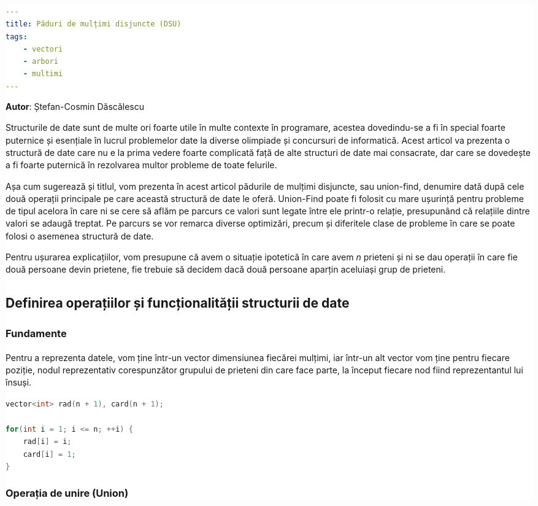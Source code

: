 ```yaml
---
title: Păduri de mulțimi disjuncte (DSU)
tags:
	- vectori 
	- arbori 
	- multimi
---
```


**Autor**: Ștefan-Cosmin Dăscălescu

Structurile de date sunt de multe ori foarte utile în multe contexte în
programare, acestea dovedindu-se a fi în special foarte puternice și esențiale
în lucrul problemelor date la diverse olimpiade și concursuri de informatică.
Acest articol va prezenta o structură de date care nu e la prima vedere foarte
complicată față de alte structuri de date mai consacrate, dar care se dovedește
a fi foarte puternică în rezolvarea multor probleme de toate felurile. 

Așa cum sugerează și titlul, vom prezenta în acest articol pădurile de mulțimi
disjuncte, sau union-find, denumire dată după cele două operații principale pe
care această structură de date le oferă. Union-Find poate fi folosit cu mare
ușurință pentru probleme de tipul acelora în care ni se cere să aflăm pe parcurs
ce valori sunt legate între ele printr-o relație, presupunând că relațiile
dintre valori se adaugă treptat. Pe parcurs se vor remarca diverse optimizări,
precum și diferitele clase de probleme în care se poate folosi o asemenea
structură de date.

Pentru ușurarea explicațiilor, vom presupune că avem o situație ipotetică în
care avem $n$ prieteni și ni se dau operații în care fie două persoane devin
prietene, fie trebuie să decidem dacă două persoane aparțin aceluiași grup de
prieteni.

## Definirea operațiilor și funcționalității structurii de date

### Fundamente

Pentru a reprezenta datele, vom ține într-un vector dimensiunea fiecărei
mulțimi, iar într-un alt vector vom ține pentru fiecare poziție, nodul
reprezentativ corespunzător grupului de prieteni din care face parte, la început
fiecare nod fiind reprezentantul lui însuși.

```cpp
vector<int> rad(n + 1), card(n + 1);

for(int i = 1; i <= n; ++i) {
	rad[i] = i;
	card[i] = 1;
}
```

### Operația de unire (Union)

